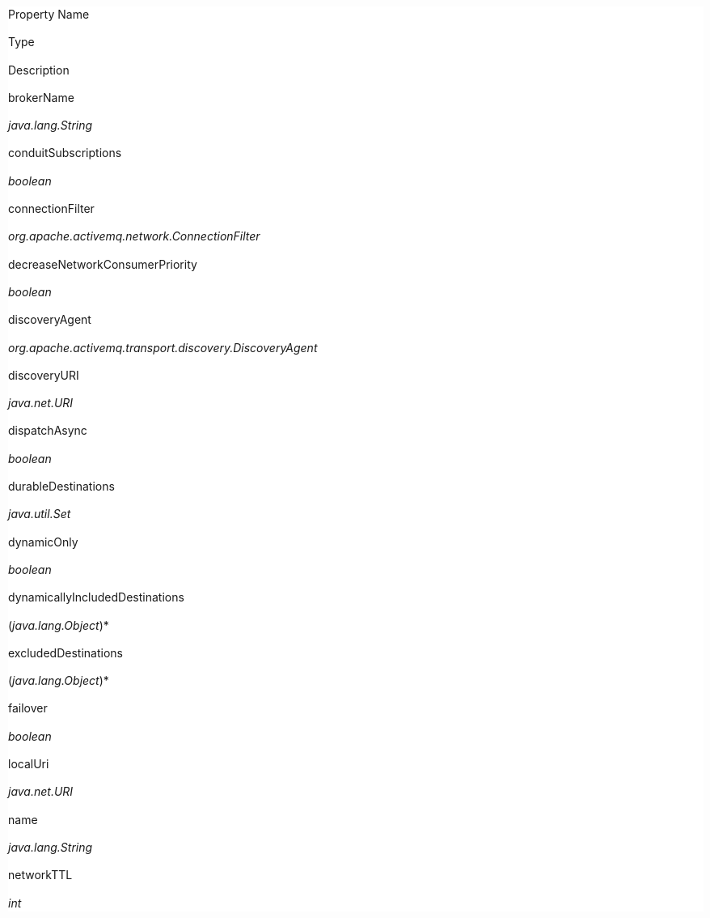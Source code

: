Property Name

Type

Description

brokerName

_java.lang.String_

conduitSubscriptions

_boolean_

connectionFilter

_org.apache.activemq.network.ConnectionFilter_

decreaseNetworkConsumerPriority

_boolean_

discoveryAgent

_org.apache.activemq.transport.discovery.DiscoveryAgent_

discoveryURI

_java.net.URI_

dispatchAsync

_boolean_

durableDestinations

_java.util.Set_

dynamicOnly

_boolean_

dynamicallyIncludedDestinations

(_java.lang.Object_)*

excludedDestinations

(_java.lang.Object_)*

failover

_boolean_

localUri

_java.net.URI_

name

_java.lang.String_

networkTTL

_int_
